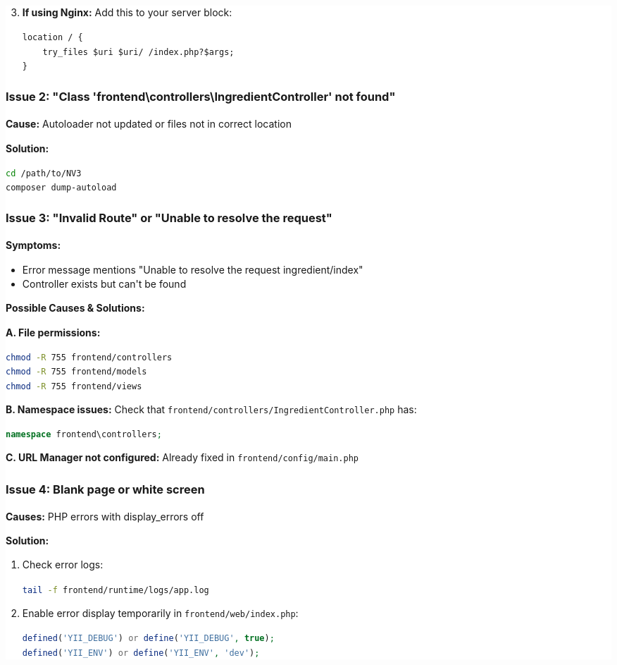 3. **If using Nginx:**
   Add this to your server block:
   ```nginx
   location / {
       try_files $uri $uri/ /index.php?$args;
   }
   ```

### Issue 2: "Class 'frontend\controllers\IngredientController' not found"

**Cause:** Autoloader not updated or files not in correct location

**Solution:**
```bash
cd /path/to/NV3
composer dump-autoload
```

### Issue 3: "Invalid Route" or "Unable to resolve the request"

**Symptoms:**
- Error message mentions "Unable to resolve the request ingredient/index"
- Controller exists but can't be found

**Possible Causes & Solutions:**

**A. File permissions:**
```bash
chmod -R 755 frontend/controllers
chmod -R 755 frontend/models
chmod -R 755 frontend/views
```

**B. Namespace issues:**
Check that `frontend/controllers/IngredientController.php` has:
```php
namespace frontend\controllers;
```

**C. URL Manager not configured:**
Already fixed in `frontend/config/main.php`

### Issue 4: Blank page or white screen

**Causes:** PHP errors with display_errors off

**Solution:**

1. Check error logs:
   ```bash
   tail -f frontend/runtime/logs/app.log
   ```

2. Enable error display temporarily in `frontend/web/index.php`:
   ```php
   defined('YII_DEBUG') or define('YII_DEBUG', true);
   defined('YII_ENV') or define('YII_ENV', 'dev');
   ```
